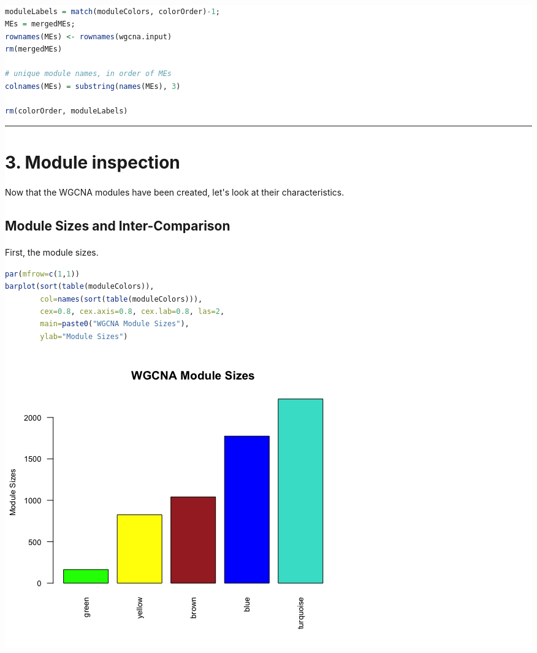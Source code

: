```r
moduleLabels = match(moduleColors, colorOrder)-1;
MEs = mergedMEs;
rownames(MEs) <- rownames(wgcna.input)
rm(mergedMEs)

# unique module names, in order of MEs
colnames(MEs) = substring(names(MEs), 3)

rm(colorOrder, moduleLabels)
```

---------

# 3. Module inspection

Now that the WGCNA modules have been created, let's look at their characteristics.

## Module Sizes and Inter-Comparison

First, the module sizes.

```r
par(mfrow=c(1,1))
barplot(sort(table(moduleColors)), 
		col=names(sort(table(moduleColors))), 
		cex=0.8, cex.axis=0.8, cex.lab=0.8, las=2,
		main=paste0("WGCNA Module Sizes"),
		ylab="Module Sizes")
```

![](s4_WGCNA_files/figure-html/module_sizes-1.png)
